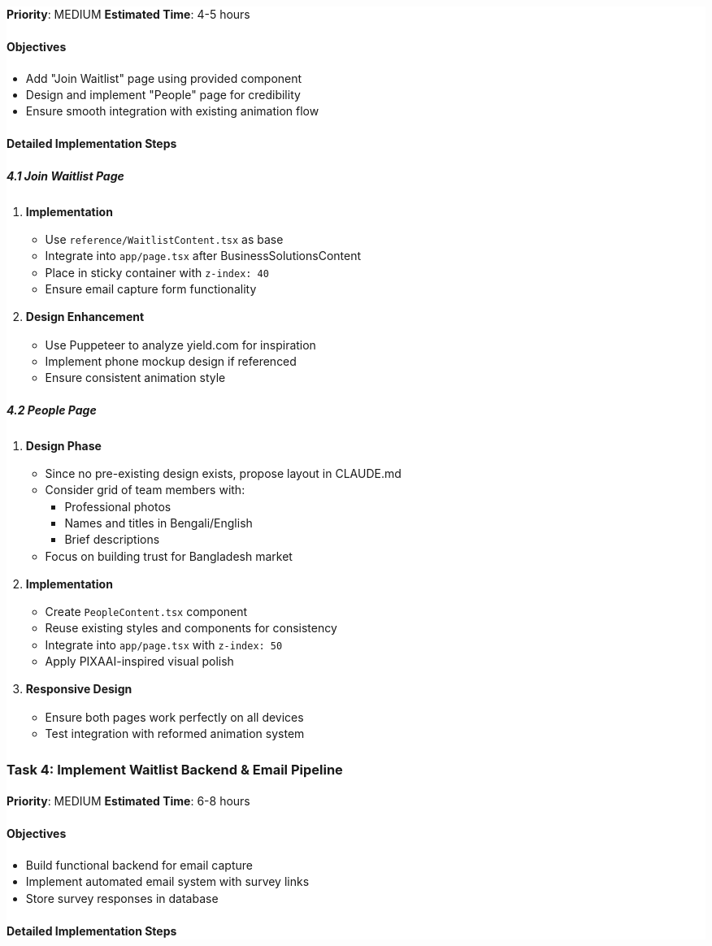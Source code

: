 **Priority**: MEDIUM **Estimated Time**: 4-5 hours

#### Objectives

- Add "Join Waitlist" page using provided component
- Design and implement "People" page for credibility
- Ensure smooth integration with existing animation flow

#### Detailed Implementation Steps

##### 4.1 Join Waitlist Page

1. **Implementation**
    
    - Use `reference/WaitlistContent.tsx` as base
    - Integrate into `app/page.tsx` after BusinessSolutionsContent
    - Place in sticky container with `z-index: 40`
    - Ensure email capture form functionality
2. **Design Enhancement**
    
    - Use Puppeteer to analyze yield.com for inspiration
    - Implement phone mockup design if referenced
    - Ensure consistent animation style

##### 4.2 People Page

1. **Design Phase**
    
    - Since no pre-existing design exists, propose layout in CLAUDE.md
    - Consider grid of team members with:
        - Professional photos
        - Names and titles in Bengali/English
        - Brief descriptions
    - Focus on building trust for Bangladesh market
2. **Implementation**
    
    - Create `PeopleContent.tsx` component
    - Reuse existing styles and components for consistency
    - Integrate into `app/page.tsx` with `z-index: 50`
    - Apply PIXAAI-inspired visual polish
3. **Responsive Design**
    
    - Ensure both pages work perfectly on all devices
    - Test integration with reformed animation system

### Task 4: Implement Waitlist Backend & Email Pipeline

**Priority**: MEDIUM **Estimated Time**: 6-8 hours

#### Objectives

- Build functional backend for email capture
- Implement automated email system with survey links
- Store survey responses in database

#### Detailed Implementation Steps
